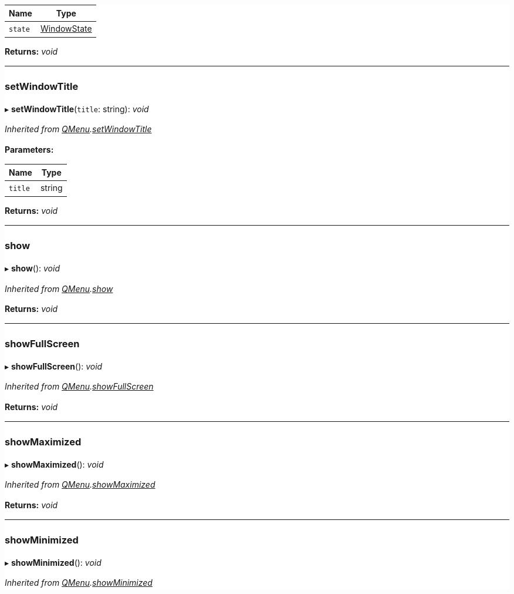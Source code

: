 Name | Type |
------ | ------ |
`state` | [WindowState](../enums/windowstate.md) |

**Returns:** *void*

___

###  setWindowTitle

▸ **setWindowTitle**(`title`: string): *void*

*Inherited from [QMenu](qmenu.md).[setWindowTitle](qmenu.md#setwindowtitle)*

**Parameters:**

Name | Type |
------ | ------ |
`title` | string |

**Returns:** *void*

___

###  show

▸ **show**(): *void*

*Inherited from [QMenu](qmenu.md).[show](qmenu.md#show)*

**Returns:** *void*

___

###  showFullScreen

▸ **showFullScreen**(): *void*

*Inherited from [QMenu](qmenu.md).[showFullScreen](qmenu.md#showfullscreen)*

**Returns:** *void*

___

###  showMaximized

▸ **showMaximized**(): *void*

*Inherited from [QMenu](qmenu.md).[showMaximized](qmenu.md#showmaximized)*

**Returns:** *void*

___

###  showMinimized

▸ **showMinimized**(): *void*

*Inherited from [QMenu](qmenu.md).[showMinimized](qmenu.md#showminimized)*
